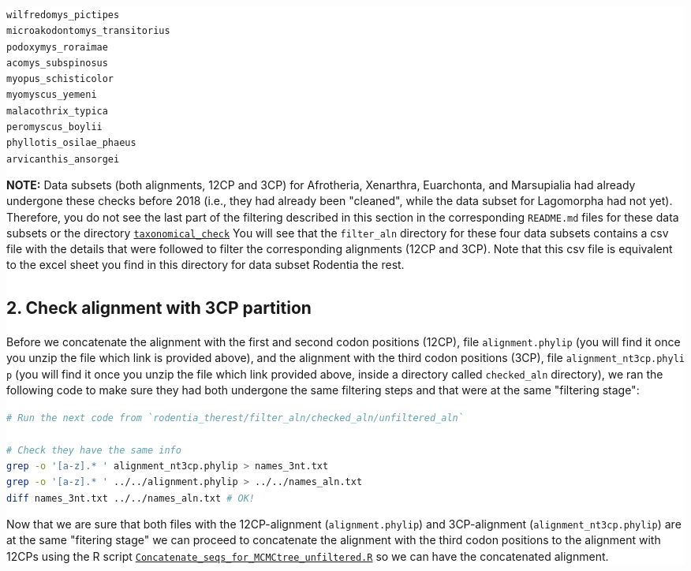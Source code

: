 ```
wilfredomys_pictipes
microakodontomys_transitorius
podoxymys_roraimae
acomys_subspinosus
myopus_schisticolor
myomyscus_yemeni
malacothrix_typica
peromyscus_boylii
phyllotis_osilae_phaeus
arvicanthis_ansorgei
```
   
   
**NOTE:** Data subsets (both alignments, 12CP and 3CP) for Afrotheria, Xenarthra, Euarchonta, and Marsupialia had already undergone 
these checks before 2018 (i.e., they had already been "cleaned", while the data subset for Lagomorpha 
had not yet).
Therefore, you do not see the last part of the filtering described in this section 
in the corresponding `README.md` files for these data subsets or the directory
[`taxonomical_check`](https://github.com/sabifo4/mammals_dating/tree/main/02_SeqBayes_S2/00_Data_filtering/00_data_curation/rodentia_therest/filter_aln/checked_aln/taxonomical_check)
You will see that the `filter_aln` directory for these four data subsets
contains a csv file with the details that were followed to filter the corresponding alignments (12CP and 3CP). 
Note that this csv file is equivalent to the excel sheet you find in this directory for 
data subset Rodentia the rest.

## 2. Check alignment with 3CP partition
Before we concatenate the alignment with the first and second codon positions (12CP), file `alignment.phylip`
(you will find it once you unzip the file which link is provided above),
and the alignment with the third codon
positions (3CP), file `alignment_nt3cp.phylip` (you will find it once 
you unzip the file which link provided above, inside a directory called `checked_aln` directory),
we ran the following code to make sure they had both undergone the same filtering steps and that were 
at the same "filtering stage":


```sh
# Run the next code from `rodentia_therest/filter_aln/checked_aln/unfiltered_aln`

# Check they have the same info
grep -o '[a-z].* ' alignment_nt3cp.phylip > names_3nt.txt
grep -o '[a-z].* ' ../../alignment.phylip > ../../names_aln.txt
diff names_3nt.txt ../../names_aln.txt # OK! 
```

Now that we are sure that both files with the 12CP-alignment (`alignment.phylip`) and 3CP-alignment
(`alignment_nt3cp.phylip`) are at the same "fitering stage"
we can proceed to concatenate the alignment with the third 
codon positions to the alignment with 12CPs using the R script
[`Concatenate_seqs_for_MCMCtree_unfiltered.R`](https://github.com/sabifo4/mammals_dating/blob/main/02_SeqBayes_S2/00_Data_filtering/01_alignments/Concatenate_seqs_for_MCMCtree_unfiltered.R)
so we can have the concatenated alignment. 
